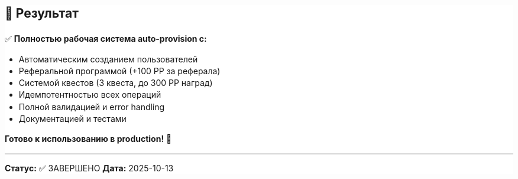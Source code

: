 
## 🎯 Результат

✅ **Полностью рабочая система auto-provision с:**
- Автоматическим созданием пользователей
- Реферальной программой (+100 PP за реферала)
- Системой квестов (3 квеста, до 300 PP наград)
- Идемпотентностью всех операций
- Полной валидацией и error handling
- Документацией и тестами

**Готово к использованию в production!** 🚀

---

**Статус:** ✅ ЗАВЕРШЕНО
**Дата:** 2025-10-13

